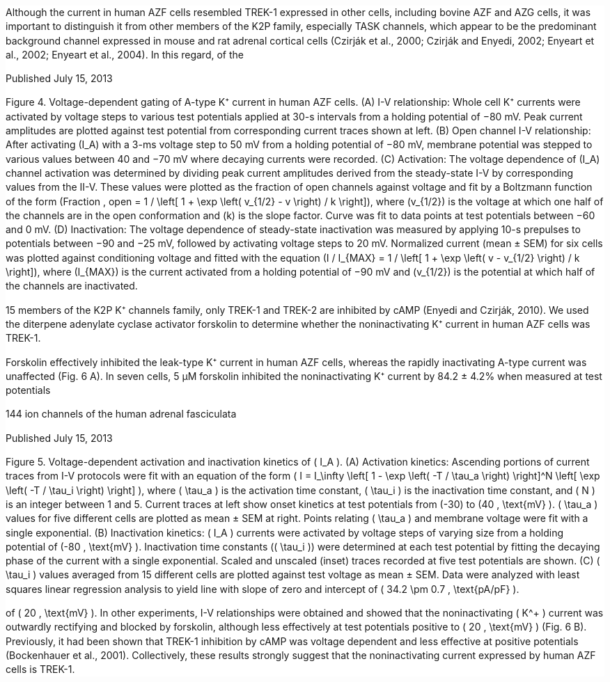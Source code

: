 Although the current in human AZF cells resembled TREK-1 expressed in other cells, including bovine AZF and AZG cells, it was important to distinguish it from other members of the K2P family, especially TASK channels, which appear to be the predominant background channel expressed in mouse and rat adrenal cortical cells (Czirják et al., 2000; Czirják and Enyedi, 2002; Enyeart et al., 2002; Enyeart et al., 2004). In this regard, of the

Published July 15, 2013

Figure 4. Voltage-dependent gating of A-type K⁺ current in human AZF cells. (A) I-V relationship: Whole cell K⁺ currents were activated by voltage steps to various test potentials applied at 30-s intervals from a holding potential of −80 mV. Peak current amplitudes are plotted against test potential from corresponding current traces shown at left. (B) Open channel I-V relationship: After activating \(I_A\) with a 3-ms voltage step to 50 mV from a holding potential of −80 mV, membrane potential was stepped to various values between 40 and −70 mV where decaying currents were recorded. (C) Activation: The voltage dependence of \(I_A\) channel activation was determined by dividing peak current amplitudes derived from the steady-state I-V by corresponding values from the II-V. These values were plotted as the fraction of open channels against voltage and fit by a Boltzmann function of the form \(Fraction \, open = 1 / \left[ 1 + \exp \left( v_{1/2} - v \right) / k \right]\), where \(v_{1/2}\) is the voltage at which one half of the channels are in the open conformation and \(k\) is the slope factor. Curve was fit to data points at test potentials between −60 and 0 mV. (D) Inactivation: The voltage dependence of steady-state inactivation was measured by applying 10-s prepulses to potentials between −90 and −25 mV, followed by activating voltage steps to 20 mV. Normalized current (mean ± SEM) for six cells was plotted against conditioning voltage and fitted with the equation \(I / I_{MAX} = 1 / \left[ 1 + \exp \left( v - v_{1/2} \right) / k \right]\), where \(I_{MAX}\) is the current activated from a holding potential of −90 mV and \(v_{1/2}\) is the potential at which half of the channels are inactivated.

15 members of the K2P K⁺ channels family, only TREK-1 and TREK-2 are inhibited by cAMP (Enyedi and Czirják, 2010). We used the diterpene adenylate cyclase activator forskolin to determine whether the noninactivating K⁺ current in human AZF cells was TREK-1.

Forskolin effectively inhibited the leak-type K⁺ current in human AZF cells, whereas the rapidly inactivating A-type current was unaffected (Fig. 6 A). In seven cells, 5 μM forskolin inhibited the noninactivating K⁺ current by 84.2 ± 4.2% when measured at test potentials

144 ion channels of the human adrenal fasciculata

Published July 15, 2013

Figure 5. Voltage-dependent activation and inactivation kinetics of \( I_A \). (A) Activation kinetics: Ascending portions of current traces from I-V protocols were fit with an equation of the form \( I = I_\infty \left[ 1 - \exp \left( -T / \tau_a \right) \right]^N \left[ \exp \left( -T / \tau_i \right) \right] \), where \( \tau_a \) is the activation time constant, \( \tau_i \) is the inactivation time constant, and \( N \) is an integer between 1 and 5. Current traces at left show onset kinetics at test potentials from \(-30\) to \(40 \, \text{mV} \). \( \tau_a \) values for five different cells are plotted as mean ± SEM at right. Points relating \( \tau_a \) and membrane voltage were fit with a single exponential. (B) Inactivation kinetics: \( I_A \) currents were activated by voltage steps of varying size from a holding potential of \(-80 \, \text{mV} \). Inactivation time constants (\( \tau_i \)) were determined at each test potential by fitting the decaying phase of the current with a single exponential. Scaled and unscaled (inset) traces recorded at five test potentials are shown. (C) \( \tau_i \) values averaged from 15 different cells are plotted against test voltage as mean ± SEM. Data were analyzed with least squares linear regression analysis to yield line with slope of zero and intercept of \( 34.2 \pm 0.7 \, \text{pA/pF} \).

of \( 20 \, \text{mV} \). In other experiments, I-V relationships were obtained and showed that the noninactivating \( K^+ \) current was outwardly rectifying and blocked by forskolin, although less effectively at test potentials positive to \( 20 \, \text{mV} \) (Fig. 6 B). Previously, it had been shown that TREK-1 inhibition by cAMP was voltage dependent and less effective at positive potentials (Bockenhauer et al., 2001). Collectively, these results strongly suggest that the noninactivating current expressed by human AZF cells is TREK-1.
